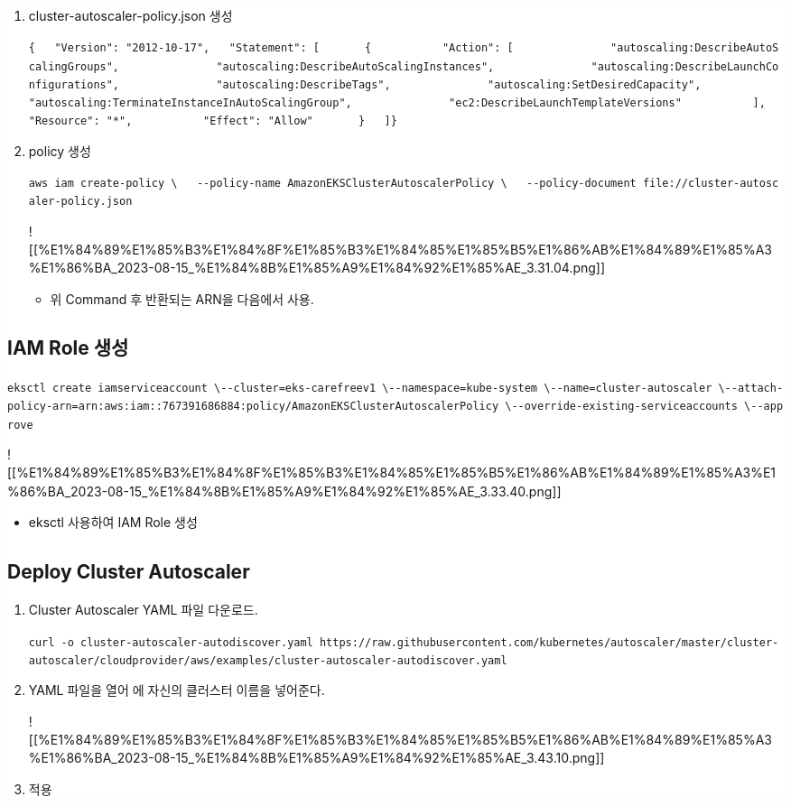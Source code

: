1. cluster-autoscaler-policy.json 생성
    
    ```
    {   "Version": "2012-10-17",   "Statement": [       {           "Action": [               "autoscaling:DescribeAutoScalingGroups",               "autoscaling:DescribeAutoScalingInstances",               "autoscaling:DescribeLaunchConfigurations",               "autoscaling:DescribeTags",               "autoscaling:SetDesiredCapacity",               "autoscaling:TerminateInstanceInAutoScalingGroup",               "ec2:DescribeLaunchTemplateVersions"           ],           "Resource": "*",           "Effect": "Allow"       }   ]}
    ```
    

  

1. policy 생성
    
    ```
    aws iam create-policy \   --policy-name AmazonEKSClusterAutoscalerPolicy \   --policy-document file://cluster-autoscaler-policy.json
    ```
    
    ![[%E1%84%89%E1%85%B3%E1%84%8F%E1%85%B3%E1%84%85%E1%85%B5%E1%86%AB%E1%84%89%E1%85%A3%E1%86%BA_2023-08-15_%E1%84%8B%E1%85%A9%E1%84%92%E1%85%AE_3.31.04.png]]
    
    - 위 Command 후 반환되는 ARN을 다음에서 사용.

  

## IAM Role 생성

```
eksctl create iamserviceaccount \--cluster=eks-carefreev1 \--namespace=kube-system \--name=cluster-autoscaler \--attach-policy-arn=arn:aws:iam::767391686884:policy/AmazonEKSClusterAutoscalerPolicy \--override-existing-serviceaccounts \--approve
```

![[%E1%84%89%E1%85%B3%E1%84%8F%E1%85%B3%E1%84%85%E1%85%B5%E1%86%AB%E1%84%89%E1%85%A3%E1%86%BA_2023-08-15_%E1%84%8B%E1%85%A9%E1%84%92%E1%85%AE_3.33.40.png]]

- eksctl 사용하여 IAM Role 생성

  

## Deploy Cluster Autoscaler

1. Cluster Autoscaler YAML 파일 다운로드.
    
    ```
    curl -o cluster-autoscaler-autodiscover.yaml https://raw.githubusercontent.com/kubernetes/autoscaler/master/cluster-autoscaler/cloudprovider/aws/examples/cluster-autoscaler-autodiscover.yaml
    ```
    
      
    
2. YAML 파일을 열어 <YOUR CLUSTER NAME> 에 자신의 클러스터 이름을 넣어준다.
    
    ![[%E1%84%89%E1%85%B3%E1%84%8F%E1%85%B3%E1%84%85%E1%85%B5%E1%86%AB%E1%84%89%E1%85%A3%E1%86%BA_2023-08-15_%E1%84%8B%E1%85%A9%E1%84%92%E1%85%AE_3.43.10.png]]
    

  

1. 적용
    